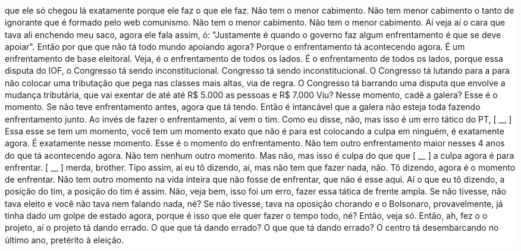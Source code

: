 que ele só chegou lá exatamente porque
ele faz o que ele faz.
Não tem o menor cabimento.
Não tem menor cabimento o tanto de
ignorante que é formado pelo web
comunismo. Não tem o menor cabimento.
Não tem o menor cabimento. Aí veja aí o
cara que tava ali enchendo meu saco,
agora ele fala assim, ó: "Justamente é
quando o governo faz algum enfrentamento
é que se deve apoiar". Então por que que
não tá todo mundo apoiando agora?
Porque o enfrentamento tá acontecendo
agora. É um enfrentamento de base
eleitoral. Veja, é o enfrentamento de
todos os lados. É o enfrentamento de
todos os lados, porque essa disputa do
IOF, o Congresso tá sendo
inconstitucional. Congresso tá sendo
inconstitucional. O Congresso tá lutando
para a para não colocar uma tributação
que pega nas classes mais altas, via de
regra. O Congresso tá barrando uma
disputa que envolve a mudança
tributária, que vai exentar de até até
R$ 5.000 as pessoas e R$ 7.000 Viu?
Nesse momento, cadê a galera? Esse é o
momento. Se não teve enfrentamento
antes, agora que tá tendo. Então é
intancável que a galera não esteja toda
fazendo enfrentamento junto. Ao invés de
fazer o enfrentamento, aí vem o tim.
Como eu disse, não, mas isso é um erro
tático do PT, [ __ ] Essa esse se tem
um momento, você tem um momento exato
que não é para est colocando a culpa em
ninguém, é exatamente agora. É
exatamente nesse momento. Esse é o
momento do enfrentamento. Não tem outro
enfrentamento maior nesses 4 anos do que
tá acontecendo agora. Não tem nenhum
outro momento. Mas não, mas isso é culpa
do que que [ __ ] a culpa agora é para
enfrentar.
[ __ ] merda, brother. Tipo assim, aí eu
tô dizendo, ai, mas não tem que fazer
nada, não. Tô dizendo, agora é o momento
de enfrentar. Não tem outro momento na
vida inteira que não fosse de enfrentar,
que não é esse aqui. Aí o que eu tô
dizendo, a posição do tim, a posição do
tim é assim. Não, veja bem, isso foi um
erro, fazer essa tática de frente ampla.
Se não tivesse, não tava eleito e você
não tava nem falando nada, né? Se não
tivesse, tava na oposição chorando e o
Bolsonaro, provavelmente, já tinha dado
um golpe de estado agora, porque é isso
que ele quer fazer o tempo todo, né?
Então, veja só. Então, ah, fez o o
projeto, aí o projeto tá dando errado. O
que que tá dando errado? O que que tá
dando errado? O centro tá desembarcando
no último ano, pretérito à eleição.